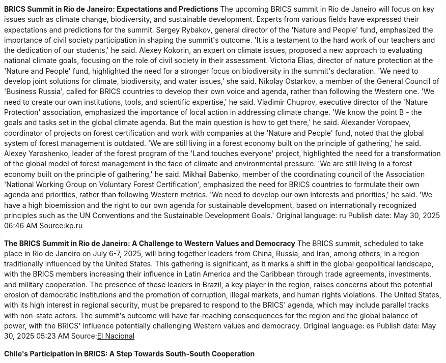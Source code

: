**BRICS Summit in Rio de Janeiro: Expectations and Predictions**
The upcoming BRICS summit in Rio de Janeiro will focus on key issues such as climate change, biodiversity, and sustainable development. Experts from various fields have expressed their expectations and predictions for the summit. Sergey Rybakov, general director of the 'Nature and People' fund, emphasized the importance of civil society participation in shaping the summit's outcome. 'It is a testament to the hard work of our teachers and the dedication of our students,' he said. Alexey Kokorin, an expert on climate issues, proposed a new approach to evaluating national climate goals, focusing on the role of civil society in their assessment. Victoria Elias, director of nature protection at the 'Nature and People' fund, highlighted the need for a stronger focus on biodiversity in the summit's declaration. 'We need to develop joint solutions for climate, biodiversity, and water issues,' she said. Nikolay Ostarkov, a member of the General Council of 'Business Russia', called for BRICS countries to develop their own voice and agenda, rather than following the Western one. 'We need to create our own institutions, tools, and scientific expertise,' he said. Vladimir Chuprov, executive director of the 'Nature Protection' association, emphasized the importance of local action in addressing climate change. 'We know the point B - the goals and tasks set in the global climate agenda. But the main question is how to get there,' he said. Alexander Voropaev, coordinator of projects on forest certification and work with companies at the 'Nature and People' fund, noted that the global system of forest management is outdated. 'We are still living in a forest economy built on the principle of gathering,' he said. Alexey Yaroshenko, leader of the forest program of the 'Land touches everyone' project, highlighted the need for a transformation of the global model of forest management in the face of climate and environmental pressure. 'We are still living in a forest economy built on the principle of gathering,' he said. Mikhail Babenko, member of the coordinating council of the Association 'National Working Group on Voluntary Forest Certification', emphasized the need for BRICS countries to formulate their own agenda and priorities, rather than following Western metrics. 'We need to develop our own interests and priorities,' he said. 'We have a high bioemission and the right to our own agenda for sustainable development, based on internationally recognized principles such as the UN Conventions and the Sustainable Development Goals.' 
Original language: ru
Publish date: May 30, 2025 06:46 AM
Source:[kp.ru](https://www.kp.ru/daily/27706.5/5094820/)

**The BRICS Summit in Rio de Janeiro: A Challenge to Western Values and Democracy**
The BRICS summit, scheduled to take place in Rio de Janeiro on July 6-7, 2025, will bring together leaders from China, Russia, and Iran, among others, in a region traditionally influenced by the United States. This gathering is significant, as it marks a shift in the global geopolitical landscape, with the BRICS members increasing their influence in Latin America and the Caribbean through trade agreements, investments, and military cooperation. The presence of these leaders in Brazil, a key player in the region, raises concerns about the potential erosion of democratic institutions and the promotion of corruption, illegal markets, and human rights violations. The United States, with its high interest in regional security, must be prepared to respond to the BRICS' agenda, which may include parallel tracks with non-state actors. The summit's outcome will have far-reaching consequences for the region and the global balance of power, with the BRICS' influence potentially challenging Western values and democracy.
Original language: es
Publish date: May 30, 2025 05:23 AM
Source:[El Nacional](https://www.elnacional.com/opinion/estados-unidos-y-el-brics-en-latinoamerica/)

**Chile's Participation in BRICS: A Step Towards South-South Cooperation**